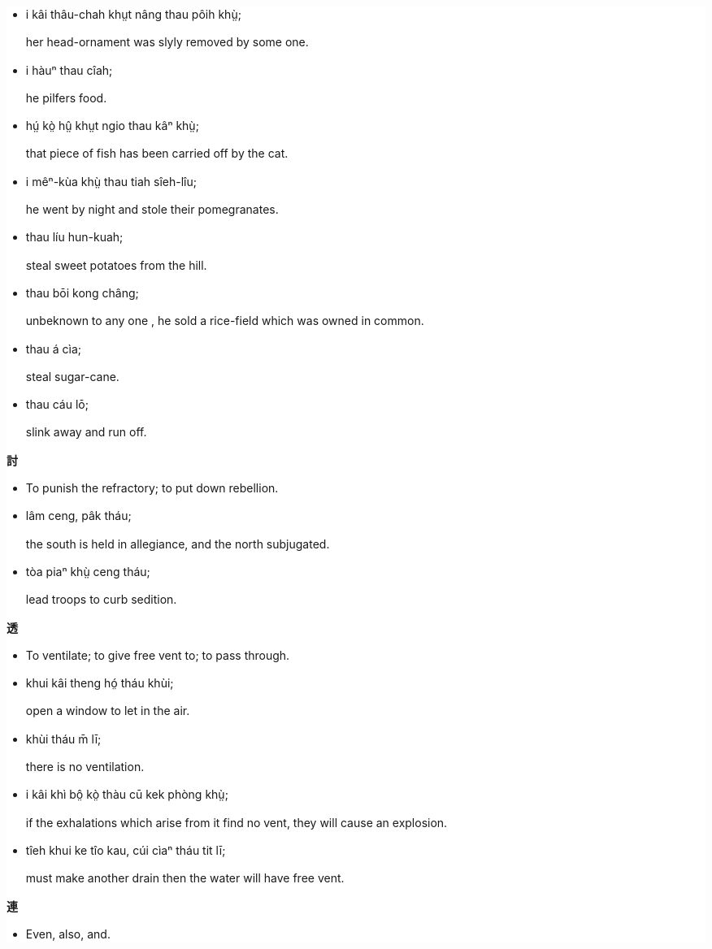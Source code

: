 - i kâi thâu-chah khṳt nâng thau pôih khṳ̀;

  her head-ornament was slyly removed by some one.

- i hàuⁿ thau cîah;

  he pilfers food.

- hṳ́ kò̤ hṳ̂ khṳt ngio thau kâⁿ khṳ̀;

  that piece of fish has been carried off by the cat.

- i mêⁿ-kùa khṳ̀ thau tiah sîeh-lîu;

  he went by night and stole their pomegranates.

- thau líu hun-kuah;

  steal sweet potatoes from the hill.

- thau bōi kong châng;

  unbeknown to any one , he sold a rice-field which was owned in common.

- thau á cìa;

  steal sugar-cane.

- thau cáu lō;

  slink away and run off.

**討**
- To punish the refractory; to put down rebellion.

- lâm ceng, pâk tháu;

  the south is held in allegiance, and the north subjugated.

- tòa piaⁿ khṳ̀ ceng tháu;

  lead troops to curb sedition.

**透**
- To ventilate; to give free vent to; to pass through.

- khui kâi theng hó̤ tháu khùi;

  open a window to let in the air.

- khùi tháu m̄ lī;

  there is no ventilation.

- i kâi khì bô̤ kò̤ thàu cū kek phòng khṳ̀;

  if the exhalations which arise from it find no vent, they will cause an explosion.

- tîeh khui ke tîo kau, cúi cìaⁿ tháu tit lī;

  must make another drain then the water will have free vent.

**連**
- Even, also, and.
